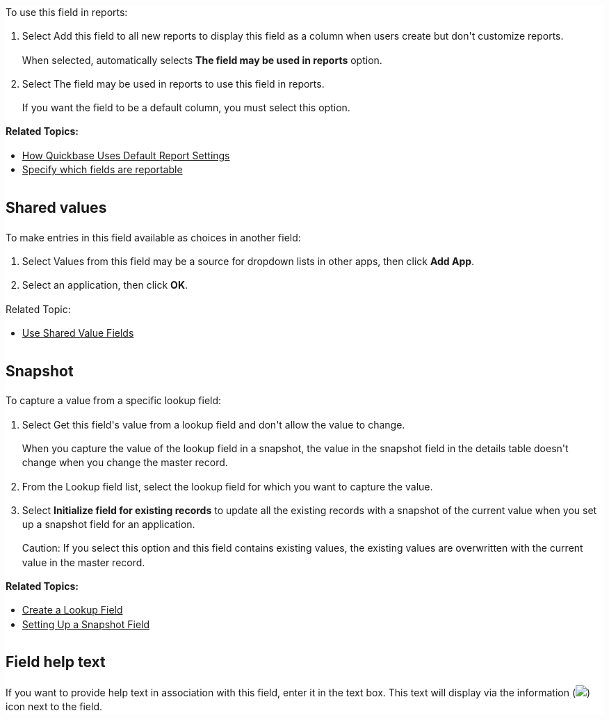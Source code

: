 To use this field in reports:

1.  Select Add this field to all new reports to display this field as a column when users create but don't customize reports.
    
    When selected, automatically selects **The field may be used in reports** option.
    
2.  Select The field may be used in reports to use this field in reports.
    
    If you want the field to be a default column, you must select this option.
    

**Related Topics:**

-   [How Quickbase Uses Default Report Settings](https://helpv2.quickbase.com/hc/en-us/articles/4570348881300-Setting-reporting-defaults-)
-   [Specify which fields are reportable](https://helpv2.quickbase.com/hc/en-us/articles/4570402784276-Specify-Which-Fields-are-Reportable-)

## Shared values

To make entries in this field available as choices in another field:

1.  Select Values from this field may be a source for dropdown lists in other apps, then click **Add App**.
    
2.  Select an application, then click **OK**.
    

Related Topic:

-   [Use Shared Value Fields](https://helpv2.quickbase.com/hc/en-us/articles/4570317315604-Using-shared-value-fields-)

## Snapshot

To capture a value from a specific lookup field:

1.  Select Get this field's value from a lookup field and don't allow the value to change.
    
    When you capture the value of the lookup field in a snapshot, the value in the snapshot field in the details table doesn't change when you change the master record.
    
2.  From the Lookup field list, select the lookup field for which you want to capture the value.
    
3.  Select **Initialize field for existing records** to update all the existing records with a snapshot of the current value when you set up a snapshot field for an application.
    
    Caution: If you select this option and this field contains existing values, the existing values are overwritten with the current value in the master record.
    

**Related Topics:**

-   [Create a Lookup Field](https://helpv2.quickbase.com/hc/en-us/articles/4570275339156-Creating-lookup-fields-)
-   [Setting Up a Snapshot Field](https://helpv2.quickbase.com/hc/en-us/articles/4570403519508-Setting-up-snapshots-of-lookup-fields-)

## Field help text

If you want to provide help text in association with this field, enter it in the text box. This text will display via the information (![](https://helpv2.quickbase.com/hc/article_attachments/4572801516692/information_icon.png)) icon next to the field.